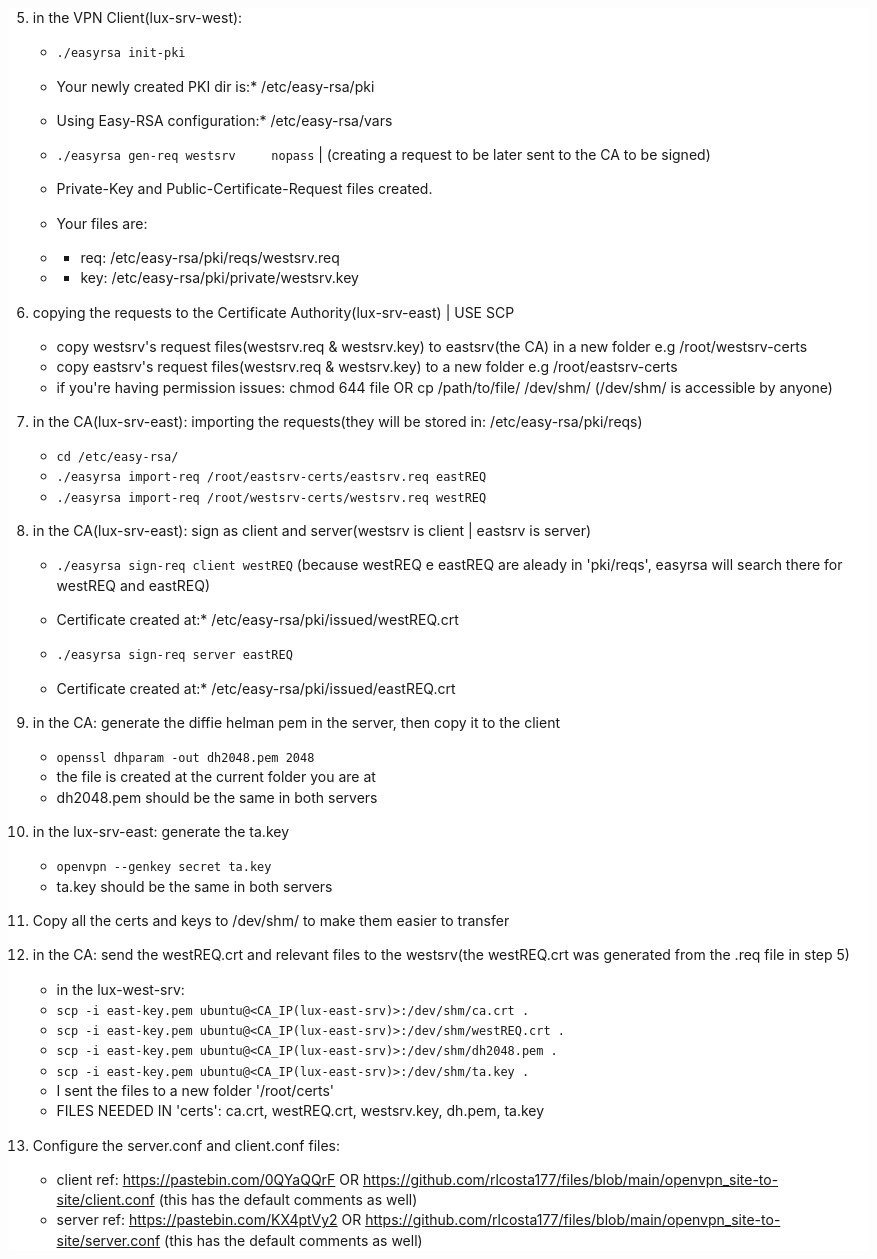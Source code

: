 5) in the VPN Client(lux-srv-west):
    - `./easyrsa init-pki`
    - Your newly created PKI dir is:* /etc/easy-rsa/pki
    - Using Easy-RSA configuration:* /etc/easy-rsa/vars

    - `./easyrsa gen-req westsrv	 nopass` | (creating a request to be later sent to the CA to be signed)
    - Private-Key and Public-Certificate-Request files created.
    - Your files are:
    - * req: /etc/easy-rsa/pki/reqs/westsrv.req
    - * key: /etc/easy-rsa/pki/private/westsrv.key
     
6) copying the requests to the Certificate Authority(lux-srv-east) | USE SCP
    - copy westsrv's request files(westsrv.req & westsrv.key) to eastsrv(the CA) in a new folder e.g /root/westsrv-certs
    - copy eastsrv's request files(westsrv.req & westsrv.key) to a new folder e.g /root/eastsrv-certs
    - if you're having permission issues: chmod 644 file OR cp /path/to/file/ /dev/shm/   (/dev/shm/ is accessible by anyone)

7) in the CA(lux-srv-east): importing the requests(they will be stored in: /etc/easy-rsa/pki/reqs)
    - `cd /etc/easy-rsa/`
    - `./easyrsa import-req /root/eastsrv-certs/eastsrv.req eastREQ`
    - `./easyrsa import-req /root/westsrv-certs/westsrv.req westREQ`
  
8) in the CA(lux-srv-east): sign as client and server(westsrv is client | eastsrv is server)
    - `./easyrsa sign-req client westREQ` (because westREQ e eastREQ are aleady in 'pki/reqs', easyrsa will search there for westREQ and eastREQ)
    - Certificate created at:* /etc/easy-rsa/pki/issued/westREQ.crt

    - `./easyrsa sign-req server eastREQ`
    - Certificate created at:* /etc/easy-rsa/pki/issued/eastREQ.crt
  
9) in the CA: generate the diffie helman pem in the server, then copy it to the client
    - `openssl dhparam -out dh2048.pem 2048`
    - the file is created at the current folder you are at
    - dh2048.pem should be the same in both servers
  
10) in the lux-srv-east: generate the ta.key
     - `openvpn --genkey secret ta.key`
     - ta.key should be the same in both servers
   
11) Copy all the certs and keys to /dev/shm/ to make them easier to transfer
  
12) in the CA: send the westREQ.crt and relevant files to the westsrv(the westREQ.crt was generated from the .req file in step 5)
     - in the lux-west-srv:
     - `scp -i east-key.pem ubuntu@<CA_IP(lux-east-srv)>:/dev/shm/ca.crt .`
     - `scp -i east-key.pem ubuntu@<CA_IP(lux-east-srv)>:/dev/shm/westREQ.crt .`
     - `scp -i east-key.pem ubuntu@<CA_IP(lux-east-srv)>:/dev/shm/dh2048.pem .`
     - `scp -i east-key.pem ubuntu@<CA_IP(lux-east-srv)>:/dev/shm/ta.key .`
     - I sent the files to a new folder '/root/certs'
     - FILES NEEDED IN 'certs': ca.crt, westREQ.crt, westsrv.key, dh.pem, ta.key
   
14) Configure the server.conf and client.conf files:
     - client ref: https://pastebin.com/0QYaQQrF OR https://github.com/rlcosta177/files/blob/main/openvpn_site-to-site/client.conf (this has the default comments as well)
     - server ref: https://pastebin.com/KX4ptVy2 OR https://github.com/rlcosta177/files/blob/main/openvpn_site-to-site/server.conf (this has the default comments as well)
   